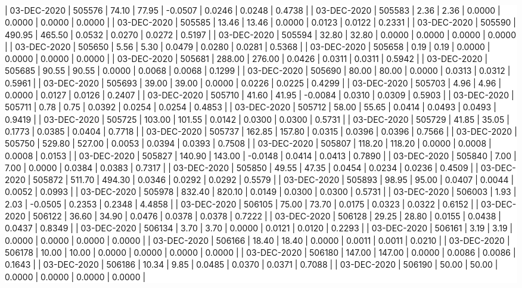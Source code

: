 | 03-DEC-2020 | 505576 | 74.10 | 77.95 | -0.0507 | 0.0246 | 0.0248 | 0.4738 |
| 03-DEC-2020 | 505583 | 2.36 | 2.36 | 0.0000 | 0.0000 | 0.0000 | 0.0000 |
| 03-DEC-2020 | 505585 | 13.46 | 13.46 | 0.0000 | 0.0123 | 0.0122 | 0.2331 |
| 03-DEC-2020 | 505590 | 490.95 | 465.50 | 0.0532 | 0.0270 | 0.0272 | 0.5197 |
| 03-DEC-2020 | 505594 | 32.80 | 32.80 | 0.0000 | 0.0000 | 0.0000 | 0.0000 |
| 03-DEC-2020 | 505650 | 5.56 | 5.30 | 0.0479 | 0.0280 | 0.0281 | 0.5368 |
| 03-DEC-2020 | 505658 | 0.19 | 0.19 | 0.0000 | 0.0000 | 0.0000 | 0.0000 |
| 03-DEC-2020 | 505681 | 288.00 | 276.00 | 0.0426 | 0.0311 | 0.0311 | 0.5942 |
| 03-DEC-2020 | 505685 | 90.55 | 90.55 | 0.0000 | 0.0068 | 0.0068 | 0.1299 |
| 03-DEC-2020 | 505690 | 80.00 | 80.00 | 0.0000 | 0.0313 | 0.0312 | 0.5961 |
| 03-DEC-2020 | 505693 | 39.00 | 39.00 | 0.0000 | 0.0226 | 0.0225 | 0.4299 |
| 03-DEC-2020 | 505703 | 4.96 | 4.96 | 0.0000 | 0.0127 | 0.0126 | 0.2407 |
| 03-DEC-2020 | 505710 | 41.60 | 41.95 | -0.0084 | 0.0310 | 0.0309 | 0.5903 |
| 03-DEC-2020 | 505711 | 0.78 | 0.75 | 0.0392 | 0.0254 | 0.0254 | 0.4853 |
| 03-DEC-2020 | 505712 | 58.00 | 55.65 | 0.0414 | 0.0493 | 0.0493 | 0.9419 |
| 03-DEC-2020 | 505725 | 103.00 | 101.55 | 0.0142 | 0.0300 | 0.0300 | 0.5731 |
| 03-DEC-2020 | 505729 | 41.85 | 35.05 | 0.1773 | 0.0385 | 0.0404 | 0.7718 |
| 03-DEC-2020 | 505737 | 162.85 | 157.80 | 0.0315 | 0.0396 | 0.0396 | 0.7566 |
| 03-DEC-2020 | 505750 | 529.80 | 527.00 | 0.0053 | 0.0394 | 0.0393 | 0.7508 |
| 03-DEC-2020 | 505807 | 118.20 | 118.20 | 0.0000 | 0.0008 | 0.0008 | 0.0153 |
| 03-DEC-2020 | 505827 | 140.90 | 143.00 | -0.0148 | 0.0414 | 0.0413 | 0.7890 |
| 03-DEC-2020 | 505840 | 7.00 | 7.00 | 0.0000 | 0.0384 | 0.0383 | 0.7317 |
| 03-DEC-2020 | 505850 | 49.55 | 47.35 | 0.0454 | 0.0234 | 0.0236 | 0.4509 |
| 03-DEC-2020 | 505872 | 511.70 | 494.30 | 0.0346 | 0.0292 | 0.0292 | 0.5579 |
| 03-DEC-2020 | 505893 | 98.95 | 95.00 | 0.0407 | 0.0044 | 0.0052 | 0.0993 |
| 03-DEC-2020 | 505978 | 832.40 | 820.10 | 0.0149 | 0.0300 | 0.0300 | 0.5731 |
| 03-DEC-2020 | 506003 | 1.93 | 2.03 | -0.0505 | 0.2353 | 0.2348 | 4.4858 |
| 03-DEC-2020 | 506105 | 75.00 | 73.70 | 0.0175 | 0.0323 | 0.0322 | 0.6152 |
| 03-DEC-2020 | 506122 | 36.60 | 34.90 | 0.0476 | 0.0378 | 0.0378 | 0.7222 |
| 03-DEC-2020 | 506128 | 29.25 | 28.80 | 0.0155 | 0.0438 | 0.0437 | 0.8349 |
| 03-DEC-2020 | 506134 | 3.70 | 3.70 | 0.0000 | 0.0121 | 0.0120 | 0.2293 |
| 03-DEC-2020 | 506161 | 3.19 | 3.19 | 0.0000 | 0.0000 | 0.0000 | 0.0000 |
| 03-DEC-2020 | 506166 | 18.40 | 18.40 | 0.0000 | 0.0011 | 0.0011 | 0.0210 |
| 03-DEC-2020 | 506178 | 10.00 | 10.00 | 0.0000 | 0.0000 | 0.0000 | 0.0000 |
| 03-DEC-2020 | 506180 | 147.00 | 147.00 | 0.0000 | 0.0086 | 0.0086 | 0.1643 |
| 03-DEC-2020 | 506186 | 10.34 | 9.85 | 0.0485 | 0.0370 | 0.0371 | 0.7088 |
| 03-DEC-2020 | 506190 | 50.00 | 50.00 | 0.0000 | 0.0000 | 0.0000 | 0.0000 |